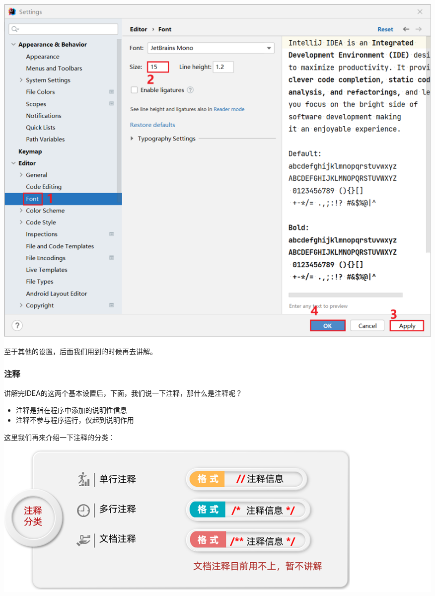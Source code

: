 ![1639746171990](assets/1639746171990.png)

至于其他的设置，后面我们用到的时候再去讲解。

### 注释

讲解完IDEA的这两个基本设置后，下面，我们说一下注释，那什么是注释呢？

- 注释是指在程序中添加的说明性信息
- 注释不参与程序运行，仅起到说明作用

这里我们再来介绍一下注释的分类：

![1639746269066](assets/1639746269066.png)
